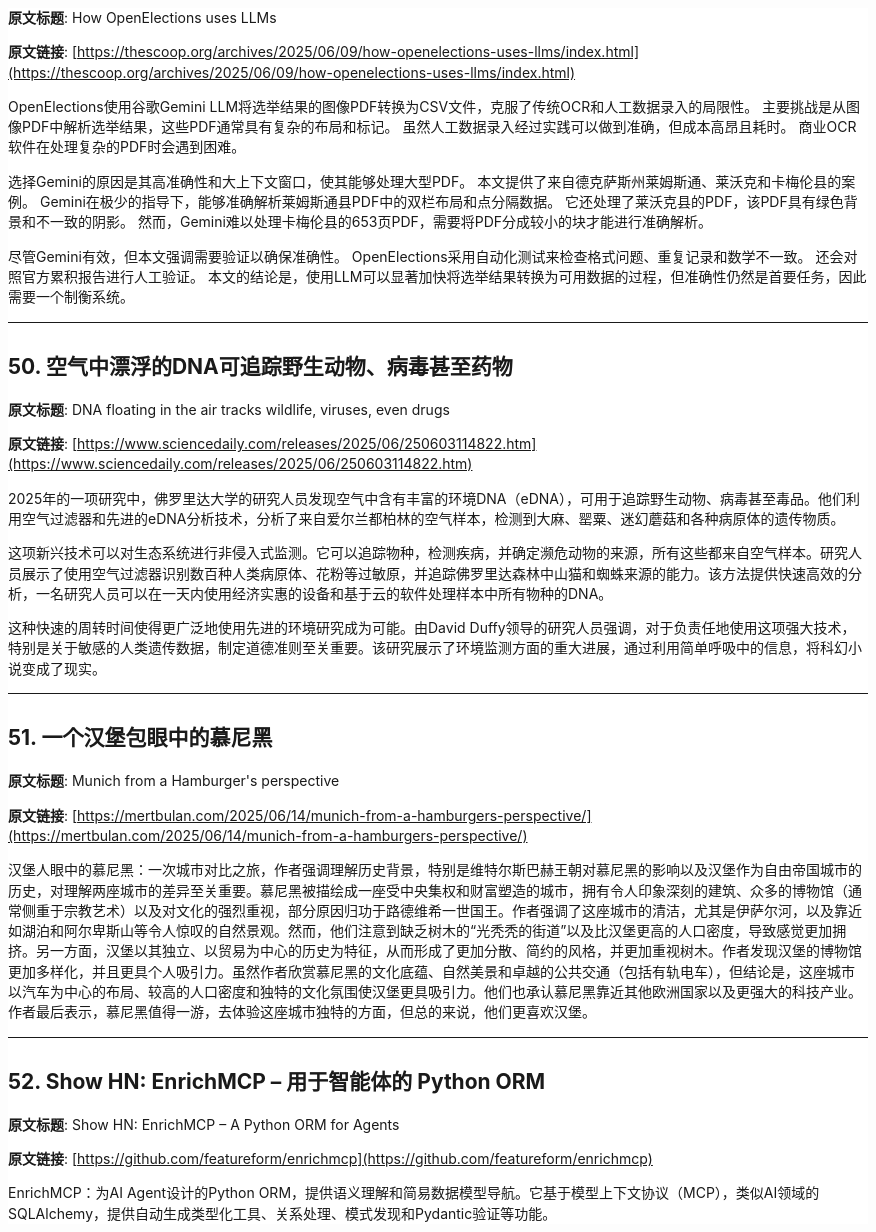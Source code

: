 **原文标题**: How OpenElections uses LLMs

**原文链接**: [https://thescoop.org/archives/2025/06/09/how-openelections-uses-llms/index.html](https://thescoop.org/archives/2025/06/09/how-openelections-uses-llms/index.html)

OpenElections使用谷歌Gemini LLM将选举结果的图像PDF转换为CSV文件，克服了传统OCR和人工数据录入的局限性。 主要挑战是从图像PDF中解析选举结果，这些PDF通常具有复杂的布局和标记。 虽然人工数据录入经过实践可以做到准确，但成本高昂且耗时。 商业OCR软件在处理复杂的PDF时会遇到困难。

选择Gemini的原因是其高准确性和大上下文窗口，使其能够处理大型PDF。 本文提供了来自德克萨斯州莱姆斯通、莱沃克和卡梅伦县的案例。 Gemini在极少的指导下，能够准确解析莱姆斯通县PDF中的双栏布局和点分隔数据。 它还处理了莱沃克县的PDF，该PDF具有绿色背景和不一致的阴影。 然而，Gemini难以处理卡梅伦县的653页PDF，需要将PDF分成较小的块才能进行准确解析。

尽管Gemini有效，但本文强调需要验证以确保准确性。 OpenElections采用自动化测试来检查格式问题、重复记录和数学不一致。 还会对照官方累积报告进行人工验证。 本文的结论是，使用LLM可以显著加快将选举结果转换为可用数据的过程，但准确性仍然是首要任务，因此需要一个制衡系统。

---

## 50. 空气中漂浮的DNA可追踪野生动物、病毒甚至药物

**原文标题**: DNA floating in the air tracks wildlife, viruses, even drugs

**原文链接**: [https://www.sciencedaily.com/releases/2025/06/250603114822.htm](https://www.sciencedaily.com/releases/2025/06/250603114822.htm)

2025年的一项研究中，佛罗里达大学的研究人员发现空气中含有丰富的环境DNA（eDNA），可用于追踪野生动物、病毒甚至毒品。他们利用空气过滤器和先进的eDNA分析技术，分析了来自爱尔兰都柏林的空气样本，检测到大麻、罂粟、迷幻蘑菇和各种病原体的遗传物质。

这项新兴技术可以对生态系统进行非侵入式监测。它可以追踪物种，检测疾病，并确定濒危动物的来源，所有这些都来自空气样本。研究人员展示了使用空气过滤器识别数百种人类病原体、花粉等过敏原，并追踪佛罗里达森林中山猫和蜘蛛来源的能力。该方法提供快速高效的分析，一名研究人员可以在一天内使用经济实惠的设备和基于云的软件处理样本中所有物种的DNA。

这种快速的周转时间使得更广泛地使用先进的环境研究成为可能。由David Duffy领导的研究人员强调，对于负责任地使用这项强大技术，特别是关于敏感的人类遗传数据，制定道德准则至关重要。该研究展示了环境监测方面的重大进展，通过利用简单呼吸中的信息，将科幻小说变成了现实。

---

## 51. 一个汉堡包眼中的慕尼黑

**原文标题**: Munich from a Hamburger's perspective

**原文链接**: [https://mertbulan.com/2025/06/14/munich-from-a-hamburgers-perspective/](https://mertbulan.com/2025/06/14/munich-from-a-hamburgers-perspective/)

汉堡人眼中的慕尼黑：一次城市对比之旅，作者强调理解历史背景，特别是维特尔斯巴赫王朝对慕尼黑的影响以及汉堡作为自由帝国城市的历史，对理解两座城市的差异至关重要。慕尼黑被描绘成一座受中央集权和财富塑造的城市，拥有令人印象深刻的建筑、众多的博物馆（通常侧重于宗教艺术）以及对文化的强烈重视，部分原因归功于路德维希一世国王。作者强调了这座城市的清洁，尤其是伊萨尔河，以及靠近如湖泊和阿尔卑斯山等令人惊叹的自然景观。然而，他们注意到缺乏树木的“光秃秃的街道”以及比汉堡更高的人口密度，导致感觉更加拥挤。另一方面，汉堡以其独立、以贸易为中心的历史为特征，从而形成了更加分散、简约的风格，并更加重视树木。作者发现汉堡的博物馆更加多样化，并且更具个人吸引力。虽然作者欣赏慕尼黑的文化底蕴、自然美景和卓越的公共交通（包括有轨电车），但结论是，这座城市以汽车为中心的布局、较高的人口密度和独特的文化氛围使汉堡更具吸引力。他们也承认慕尼黑靠近其他欧洲国家以及更强大的科技产业。作者最后表示，慕尼黑值得一游，去体验这座城市独特的方面，但总的来说，他们更喜欢汉堡。

---

## 52. Show HN: EnrichMCP – 用于智能体的 Python ORM

**原文标题**: Show HN: EnrichMCP – A Python ORM for Agents

**原文链接**: [https://github.com/featureform/enrichmcp](https://github.com/featureform/enrichmcp)

EnrichMCP：为AI Agent设计的Python ORM，提供语义理解和简易数据模型导航。它基于模型上下文协议（MCP），类似AI领域的SQLAlchemy，提供自动生成类型化工具、关系处理、模式发现和Pydantic验证等功能。

